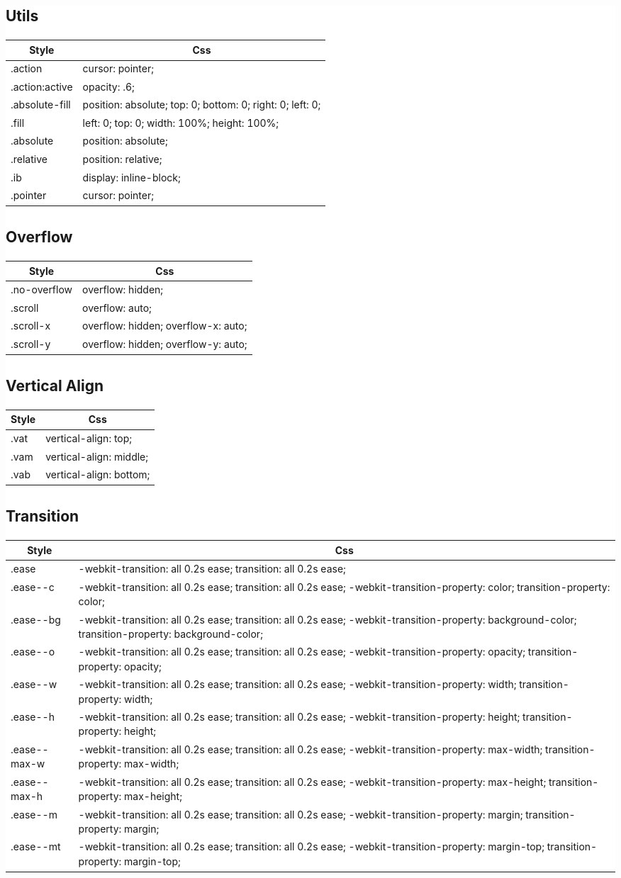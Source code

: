 ## Utils

| Style | Css
|-------|---------------------------------
| .action | cursor: pointer; |
| .action:active | opacity: .6; |
| .absolute-fill | position: absolute; top: 0; bottom: 0; right: 0; left: 0; |
| .fill | left: 0; top: 0; width: 100%; height: 100%; |
| .absolute | position: absolute; |
| .relative | position: relative; |
| .ib | display: inline-block; |
| .pointer | cursor: pointer; |

## Overflow

| Style | Css
|-------|---------------------------------
| .no-overflow | overflow: hidden; |
| .scroll | overflow: auto; |
| .scroll-x | overflow: hidden; overflow-x: auto; |
| .scroll-y | overflow: hidden; overflow-y: auto; |

## Vertical Align

| Style | Css
|-------|---------------------------------
| .vat | vertical-align: top; |
| .vam | vertical-align: middle; |
| .vab | vertical-align: bottom; |

## Transition

| Style | Css
|-------|---------------------------------
| .ease | -webkit-transition: all 0.2s ease; transition: all 0.2s ease; |
| .ease--c | -webkit-transition: all 0.2s ease; transition: all 0.2s ease; -webkit-transition-property: color; transition-property: color; |
| .ease--bg | -webkit-transition: all 0.2s ease; transition: all 0.2s ease; -webkit-transition-property: background-color; transition-property: background-color; |
| .ease--o | -webkit-transition: all 0.2s ease; transition: all 0.2s ease; -webkit-transition-property: opacity; transition-property: opacity; |
| .ease--w | -webkit-transition: all 0.2s ease; transition: all 0.2s ease; -webkit-transition-property: width; transition-property: width; |
| .ease--h | -webkit-transition: all 0.2s ease; transition: all 0.2s ease; -webkit-transition-property: height; transition-property: height; |
| .ease--max-w | -webkit-transition: all 0.2s ease; transition: all 0.2s ease; -webkit-transition-property: max-width; transition-property: max-width; |
| .ease--max-h | -webkit-transition: all 0.2s ease; transition: all 0.2s ease; -webkit-transition-property: max-height; transition-property: max-height; |
| .ease--m | -webkit-transition: all 0.2s ease; transition: all 0.2s ease; -webkit-transition-property: margin; transition-property: margin; |
| .ease--mt | -webkit-transition: all 0.2s ease; transition: all 0.2s ease; -webkit-transition-property: margin-top; transition-property: margin-top; |